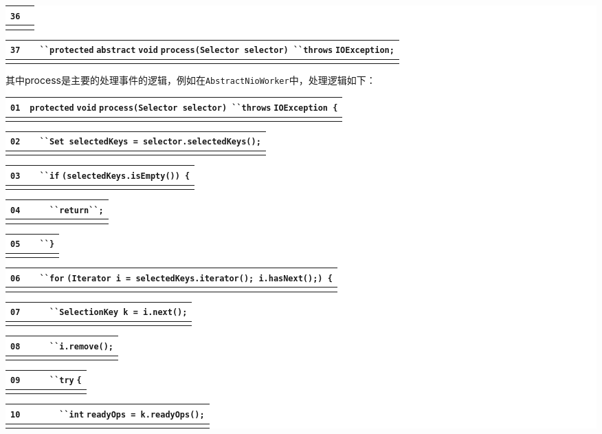 | `36` |      |
| ---- | ---- |
|      |      |

| `37` | `  ``protected` `abstract` `void` `process(Selector selector) ``throws` `IOException;` |
| ---- | ------------------------------------------------------------ |
|      |                                                              |

其中process是主要的处理事件的逻辑，例如在`AbstractNioWorker`中，处理逻辑如下：

| `01` | `protected` `void` `process(Selector selector) ``throws` `IOException {` |
| ---- | ------------------------------------------------------------ |
|      |                                                              |

| `02` | `  ``Set selectedKeys = selector.selectedKeys();` |
| ---- | ------------------------------------------------- |
|      |                                                   |

| `03` | `  ``if` `(selectedKeys.isEmpty()) {` |
| ---- | ------------------------------------- |
|      |                                       |

| `04` | `    ``return``;` |
| ---- | ----------------- |
|      |                   |

| `05` | `  ``}` |
| ---- | ------- |
|      |         |

| `06` | `  ``for` `(Iterator i = selectedKeys.iterator(); i.hasNext();) {` |
| ---- | ------------------------------------------------------------ |
|      |                                                              |

| `07` | `    ``SelectionKey k = i.next();` |
| ---- | ---------------------------------- |
|      |                                    |

| `08` | `    ``i.remove();` |
| ---- | ------------------- |
|      |                     |

| `09` | `    ``try` `{` |
| ---- | --------------- |
|      |                 |

| `10` | `      ``int` `readyOps = k.readyOps();` |
| ---- | ---------------------------------------- |
|      |                                          |
